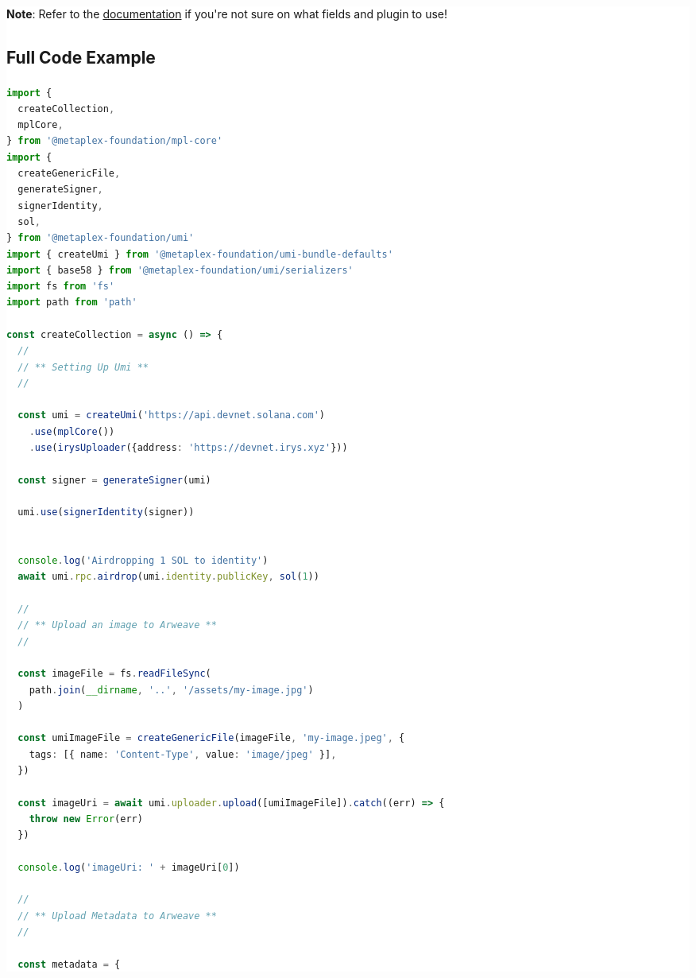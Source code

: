 ```typescript
```

**Note**: Refer to the [documentation](/core/plugins) if you're not sure on what fields and plugin to use! 

## Full Code Example

```ts
import { 
  createCollection,
  mplCore,
} from '@metaplex-foundation/mpl-core'
import {
  createGenericFile,
  generateSigner,
  signerIdentity,
  sol,
} from '@metaplex-foundation/umi'
import { createUmi } from '@metaplex-foundation/umi-bundle-defaults'
import { base58 } from '@metaplex-foundation/umi/serializers'
import fs from 'fs'
import path from 'path'

const createCollection = async () => {
  //
  // ** Setting Up Umi **
  //

  const umi = createUmi('https://api.devnet.solana.com')
    .use(mplCore())
    .use(irysUploader({address: 'https://devnet.irys.xyz'}))

  const signer = generateSigner(umi)

  umi.use(signerIdentity(signer))

  
  console.log('Airdropping 1 SOL to identity')
  await umi.rpc.airdrop(umi.identity.publicKey, sol(1))

  //
  // ** Upload an image to Arweave **
  //

  const imageFile = fs.readFileSync(
    path.join(__dirname, '..', '/assets/my-image.jpg')
  )

  const umiImageFile = createGenericFile(imageFile, 'my-image.jpeg', {
    tags: [{ name: 'Content-Type', value: 'image/jpeg' }],
  })

  const imageUri = await umi.uploader.upload([umiImageFile]).catch((err) => {
    throw new Error(err)
  })

  console.log('imageUri: ' + imageUri[0])

  //
  // ** Upload Metadata to Arweave **
  //

  const metadata = {
```